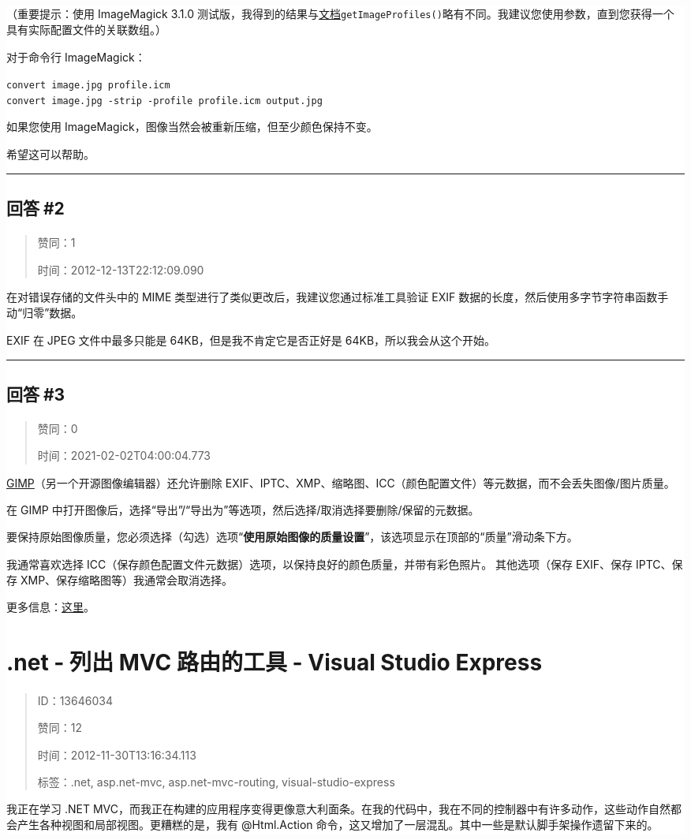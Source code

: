 （重要提示：使用 ImageMagick 3.1.0 测试版，我得到的结果与[文档](http://php.net/manual/en/imagick.getimageprofiles.php)`getImageProfiles()`略有不同。我建议您使用参数，直到您获得一个具有实际配置文件的关联数组。）

对于命令行 ImageMagick：

```
convert image.jpg profile.icm
convert image.jpg -strip -profile profile.icm output.jpg 
```

如果您使用 ImageMagick，图像当然会被重新压缩，但至少颜色保持不变。

希望这可以帮助。

* * *

## 回答 #2

> 赞同：1
> 
> 时间：2012-12-13T22:12:09.090

在对错误存储的文件头中的 MIME 类型进行了类似更改后，我建议您通过标准工具验证 EXIF 数据的长度，然后使用多字节字符串函数手动“归零”数据。

EXIF 在 JPEG 文件中最多只能是 64KB，但是我不肯定它是否正好是 64KB，所以我会从这个开始。

* * *

## 回答 #3

> 赞同：0
> 
> 时间：2021-02-02T04:00:04.773

[GIMP](https://www.gimp.org/)（另一个开源图像编辑器）还允许删除 EXIF、IPTC、XMP、缩略图、ICC（颜色配置文件）等元数据，而不会丢失图像/图片质量。

在 GIMP 中打开图像后，选择“导出”/“导出为”等选项，然后选择/取消选择要删除/保留的元数据。

要保持原始图像质量，您必须选择（勾选）选项“**使用原始图像的质量设置**”，该选项显示在顶部的“质量”滑动条下方。

我通常喜欢选择 ICC（保存颜色配置文件元数据）选项，以保持良好的颜色质量，并带有彩色照片。
其他选项（保存 EXIF、保存 IPTC、保存 XMP、保存缩略图等）我通常会取消选择。

更多信息：[这里](https://photo.stackexchange.com/a/104485/97316)。

# .net - 列出 MVC 路由的工具 - Visual Studio Express

> ID：13646034
> 
> 赞同：12
> 
> 时间：2012-11-30T13:16:34.113
> 
> 标签：.net, asp.net-mvc, asp.net-mvc-routing, visual-studio-express

我正在学习 .NET MVC，而我正在构建的应用程序变得更像意大利面条。在我的代码中，我在不同的控制器中有许多动作，这些动作自然都会产生各种视图和局部视图。更糟糕的是，我有 @Html.Action 命令，这又增加了一层混乱。其中一些是默认脚手架操作遗留下来的。
